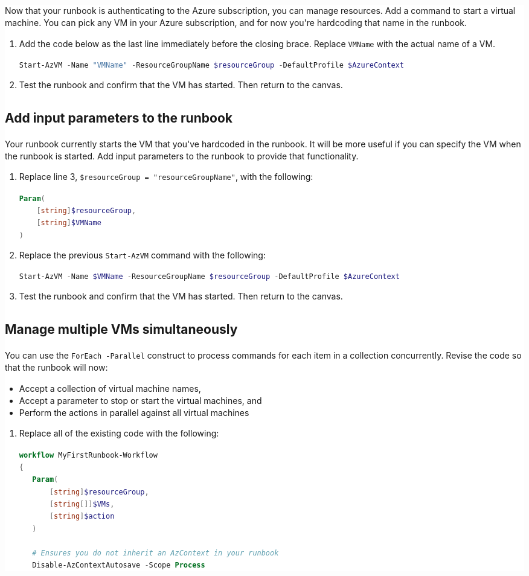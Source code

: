 Now that your runbook is authenticating to the Azure subscription, you can manage resources. Add a command to start a virtual machine. You can pick any VM in your Azure subscription, and for now you're hardcoding that name in the runbook.

1. Add the code below as the last line immediately before the closing brace. Replace `VMName` with the actual name of a VM.

   ```powershell
   Start-AzVM -Name "VMName" -ResourceGroupName $resourceGroup -DefaultProfile $AzureContext
   ```

1. Test the runbook and confirm that the VM has started. Then return to the canvas.

## Add input parameters to the runbook

Your runbook currently starts the VM that you've hardcoded in the runbook. It will be more useful if you can specify the VM when the runbook is started. Add input parameters to the runbook to provide that functionality.

1. Replace line 3, `$resourceGroup = "resourceGroupName"`, with the following:

   ```powershell
   Param(
       [string]$resourceGroup,
       [string]$VMName
   )
   ```

1. Replace the previous `Start-AzVM` command with the following:

   ```powershell
   Start-AzVM -Name $VMName -ResourceGroupName $resourceGroup -DefaultProfile $AzureContext
   ```

1. Test the runbook and confirm that the VM has started. Then return to the canvas.

## Manage multiple VMs simultaneously

You can use the `ForEach -Parallel` construct to process commands for each item in a collection concurrently. Revise the code so that the runbook will now:
- Accept a collection of virtual machine names,
- Accept a parameter to stop or start the virtual machines, and
- Perform the actions in parallel against all virtual machines

1. Replace all of the existing code with the following:

    ```powershell
    workflow MyFirstRunbook-Workflow
    {
       Param(
           [string]$resourceGroup,
           [string[]]$VMs,
           [string]$action
       )

       # Ensures you do not inherit an AzContext in your runbook
       Disable-AzContextAutosave -Scope Process
